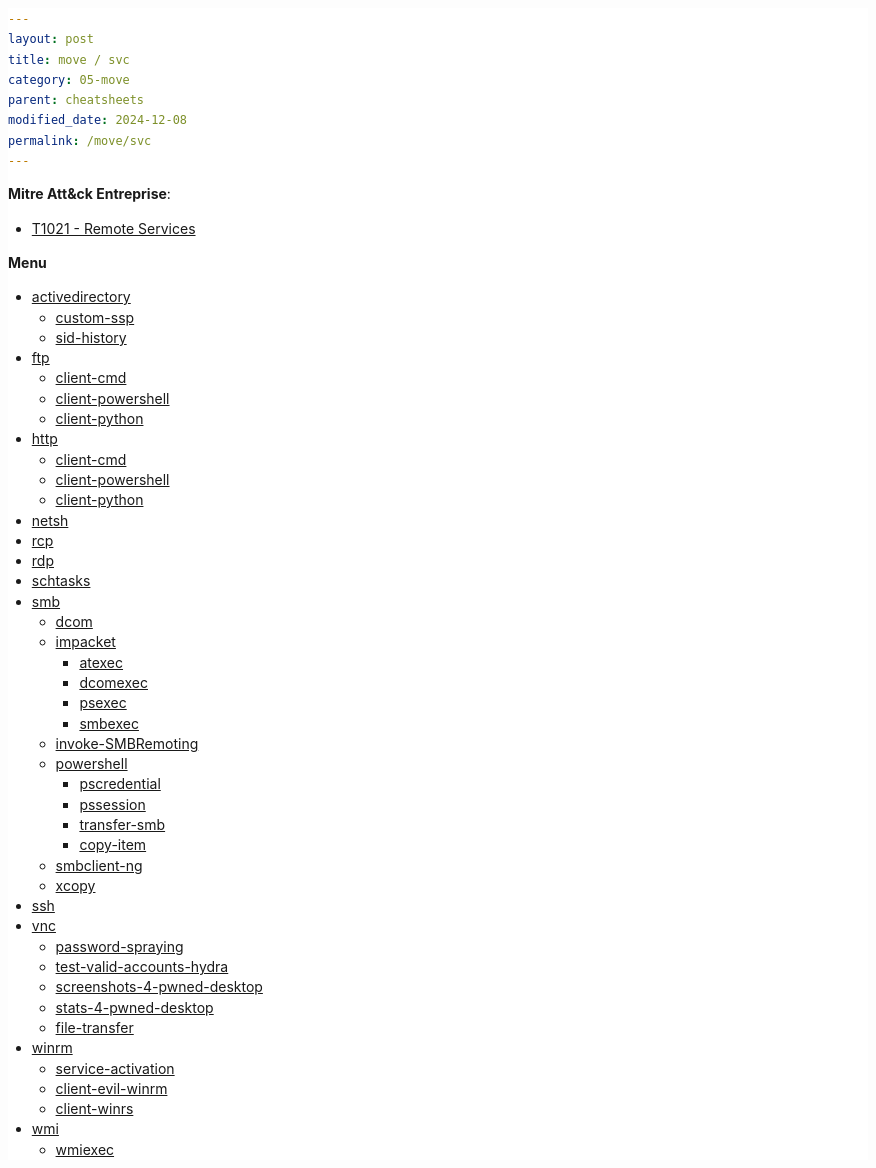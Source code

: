 ```yaml
---
layout: post
title: move / svc
category: 05-move
parent: cheatsheets
modified_date: 2024-12-08
permalink: /move/svc
---
```


**Mitre Att&ck Entreprise**: 
* [T1021  - Remote Services](https://attack.mitre.org/techniques/T1021/)

**Menu**

* [activedirectory](#activedirectory)
	* [custom-ssp](#custom-ssp)
	* [sid-history](#sid-history)
* [ftp](#ftp)
	* [client-cmd](#client-cmd)
	* [client-powershell](#client-powershell)
	* [client-python](#client-python)
* [http](#http)
	* [client-cmd](#client-cmd-1)
	* [client-powershell](#client-powershell-1)
	* [client-python](#client-python-1)
* [netsh](#netsh)
* [rcp](#rcp)
* [rdp](#rdp)
* [schtasks](#schtasks)
* [smb](#smb)
	* [dcom](#dcom)
	* [impacket](#impacket)
		* [atexec](#atexec)
		* [dcomexec](#dcomexec)
		* [psexec](#psexec)
		* [smbexec](#smbexec)
	* [invoke-SMBRemoting](#invoke-SMBRemoting)
	* [powershell](#powershell)
		* [pscredential](#pscredential)
		* [pssession](#pssession)
		* [transfer-smb](#transfer-smb)
		* [copy-item](#copy-item)
	* [smbclient-ng](#smbclient-ng)
	* [xcopy](#xcopy)
* [ssh](#ssh)
* [vnc](#vnc)
	* [password-spraying](#password-spraying)
	* [test-valid-accounts-hydra](#test-valid-accounts-hydra)
	* [screenshots-4-pwned-desktop](#screenshots-4-pwned-desktop)
	* [stats-4-pwned-desktop](#stats-4-pwned-desktop)
	* [file-transfer](#file-transfer)
* [winrm](#winrm)
	* [service-activation](#service-activation)
	* [client-evil-winrm](#client-evil-winrm)
	* [client-winrs](#client-winrs)
* [wmi](#wmi)
	* [wmiexec](#wmiexec)
